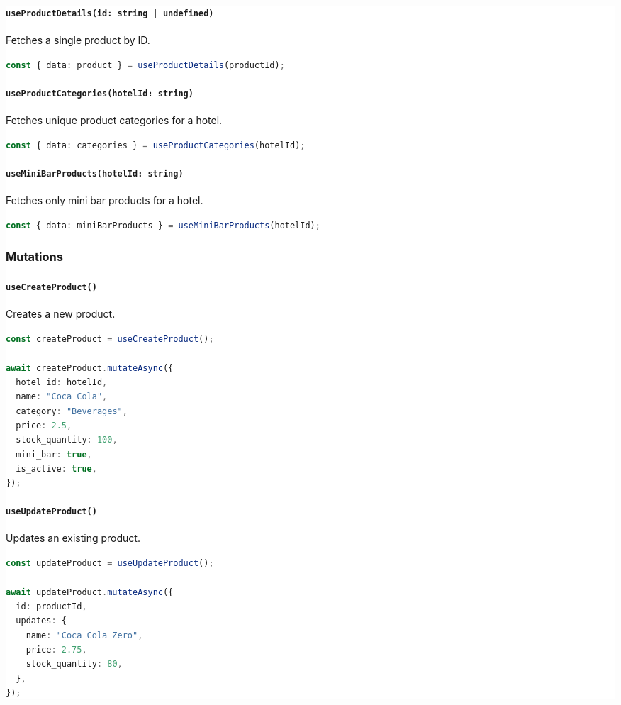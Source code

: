 #### `useProductDetails(id: string | undefined)`

Fetches a single product by ID.

```typescript
const { data: product } = useProductDetails(productId);
```

#### `useProductCategories(hotelId: string)`

Fetches unique product categories for a hotel.

```typescript
const { data: categories } = useProductCategories(hotelId);
```

#### `useMiniBarProducts(hotelId: string)`

Fetches only mini bar products for a hotel.

```typescript
const { data: miniBarProducts } = useMiniBarProducts(hotelId);
```

### Mutations

#### `useCreateProduct()`

Creates a new product.

```typescript
const createProduct = useCreateProduct();

await createProduct.mutateAsync({
  hotel_id: hotelId,
  name: "Coca Cola",
  category: "Beverages",
  price: 2.5,
  stock_quantity: 100,
  mini_bar: true,
  is_active: true,
});
```

#### `useUpdateProduct()`

Updates an existing product.

```typescript
const updateProduct = useUpdateProduct();

await updateProduct.mutateAsync({
  id: productId,
  updates: {
    name: "Coca Cola Zero",
    price: 2.75,
    stock_quantity: 80,
  },
});
```
